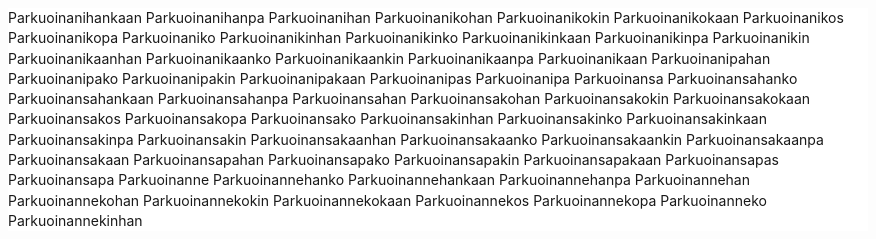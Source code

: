 Parkuoinanihankaan
Parkuoinanihanpa
Parkuoinanihan
Parkuoinanikohan
Parkuoinanikokin
Parkuoinanikokaan
Parkuoinanikos
Parkuoinanikopa
Parkuoinaniko
Parkuoinanikinhan
Parkuoinanikinko
Parkuoinanikinkaan
Parkuoinanikinpa
Parkuoinanikin
Parkuoinanikaanhan
Parkuoinanikaanko
Parkuoinanikaankin
Parkuoinanikaanpa
Parkuoinanikaan
Parkuoinanipahan
Parkuoinanipako
Parkuoinanipakin
Parkuoinanipakaan
Parkuoinanipas
Parkuoinanipa
Parkuoinansa
Parkuoinansahanko
Parkuoinansahankaan
Parkuoinansahanpa
Parkuoinansahan
Parkuoinansakohan
Parkuoinansakokin
Parkuoinansakokaan
Parkuoinansakos
Parkuoinansakopa
Parkuoinansako
Parkuoinansakinhan
Parkuoinansakinko
Parkuoinansakinkaan
Parkuoinansakinpa
Parkuoinansakin
Parkuoinansakaanhan
Parkuoinansakaanko
Parkuoinansakaankin
Parkuoinansakaanpa
Parkuoinansakaan
Parkuoinansapahan
Parkuoinansapako
Parkuoinansapakin
Parkuoinansapakaan
Parkuoinansapas
Parkuoinansapa
Parkuoinanne
Parkuoinannehanko
Parkuoinannehankaan
Parkuoinannehanpa
Parkuoinannehan
Parkuoinannekohan
Parkuoinannekokin
Parkuoinannekokaan
Parkuoinannekos
Parkuoinannekopa
Parkuoinanneko
Parkuoinannekinhan